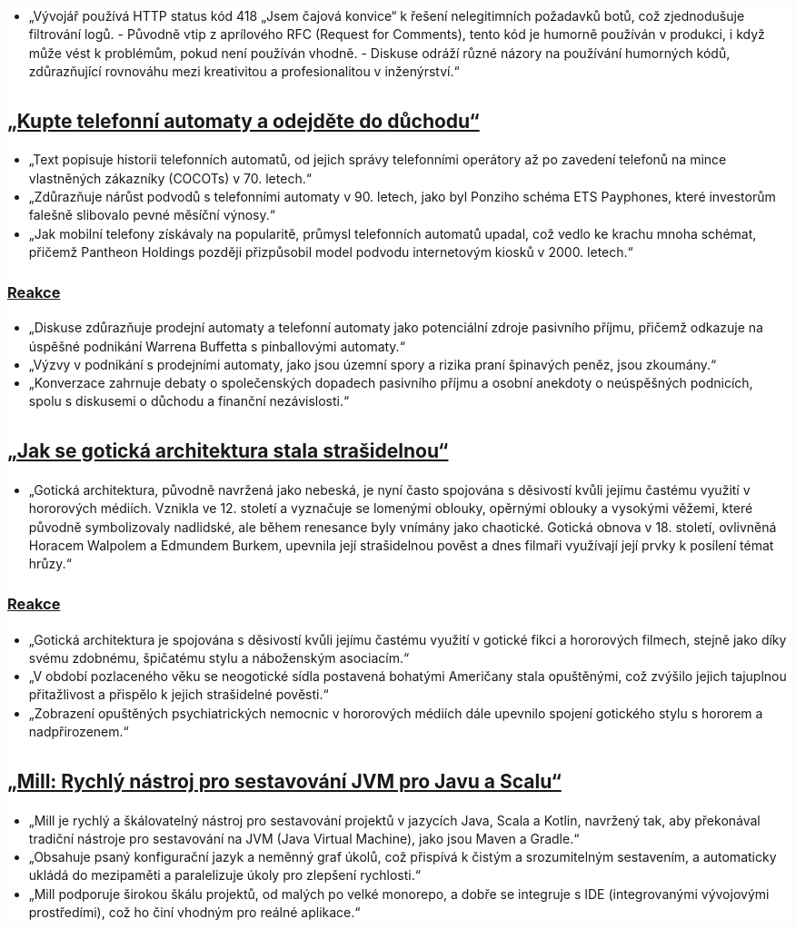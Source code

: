 - „Vývojář používá HTTP status kód 418 „Jsem čajová konvice“ k řešení nelegitimních požadavků botů, což zjednodušuje filtrování logů. - Původně vtip z aprílového RFC (Request for Comments), tento kód je humorně používán v produkci, i když může vést k problémům, pokud není používán vhodně. - Diskuse odráží různé názory na používání humorných kódů, zdůrazňující rovnováhu mezi kreativitou a profesionalitou v inženýrství.“

## [„Kupte telefonní automaty a odejděte do důchodu“](https://computer.rip/2024-10-26-buy-payphones-and-retire.html)

- „Text popisuje historii telefonních automatů, od jejich správy telefonními operátory až po zavedení telefonů na mince vlastněných zákazníky (COCOTs) v 70. letech.“
- „Zdůrazňuje nárůst podvodů s telefonními automaty v 90. letech, jako byl Ponziho schéma ETS Payphones, které investorům falešně slibovalo pevné měsíční výnosy.“
- „Jak mobilní telefony získávaly na popularitě, průmysl telefonních automatů upadal, což vedlo ke krachu mnoha schémat, přičemž Pantheon Holdings později přizpůsobil model podvodu internetovým kiosků v 2000. letech.“

### [Reakce](https://news.ycombinator.com/item?id=41973065)

- „Diskuse zdůrazňuje prodejní automaty a telefonní automaty jako potenciální zdroje pasivního příjmu, přičemž odkazuje na úspěšné podnikání Warrena Buffetta s pinballovými automaty.“
- „Výzvy v podnikání s prodejními automaty, jako jsou územní spory a rizika praní špinavých peněz, jsou zkoumány.“
- „Konverzace zahrnuje debaty o společenských dopadech pasivního příjmu a osobní anekdoty o neúspěšných podnicích, spolu s diskusemi o důchodu a finanční nezávislosti.“

## [„Jak se gotická architektura stala strašidelnou“](https://www.architecturaldigest.com/story/how-gothic-architecture-became-spooky)

- „Gotická architektura, původně navržená jako nebeská, je nyní často spojována s děsivostí kvůli jejímu častému využití v hororových médiích. Vznikla ve 12. století a vyznačuje se lomenými oblouky, opěrnými oblouky a vysokými věžemi, které původně symbolizovaly nadlidské, ale během renesance byly vnímány jako chaotické. Gotická obnova v 18. století, ovlivněná Horacem Walpolem a Edmundem Burkem, upevnila její strašidelnou pověst a dnes filmaři využívají její prvky k posílení témat hrůzy.“

### [Reakce](https://news.ycombinator.com/item?id=41969753)

- „Gotická architektura je spojována s děsivostí kvůli jejímu častému využití v gotické fikci a hororových filmech, stejně jako díky svému zdobnému, špičatému stylu a náboženským asociacím.“
- „V období pozlaceného věku se neogotické sídla postavená bohatými Američany stala opuštěnými, což zvýšilo jejich tajuplnou přitažlivost a přispělo k jejich strašidelné pověsti.“
- „Zobrazení opuštěných psychiatrických nemocnic v hororových médiích dále upevnilo spojení gotického stylu s hororem a nadpřirozenem.“

## [„Mill: Rychlý nástroj pro sestavování JVM pro Javu a Scalu“](https://mill-build.org/)

- „Mill je rychlý a škálovatelný nástroj pro sestavování projektů v jazycích Java, Scala a Kotlin, navržený tak, aby překonával tradiční nástroje pro sestavování na JVM (Java Virtual Machine), jako jsou Maven a Gradle.“
- „Obsahuje psaný konfigurační jazyk a neměnný graf úkolů, což přispívá k čistým a srozumitelným sestavením, a automaticky ukládá do mezipaměti a paralelizuje úkoly pro zlepšení rychlosti.“
- „Mill podporuje širokou škálu projektů, od malých po velké monorepo, a dobře se integruje s IDE (integrovanými vývojovými prostředími), což ho činí vhodným pro reálné aplikace.“
